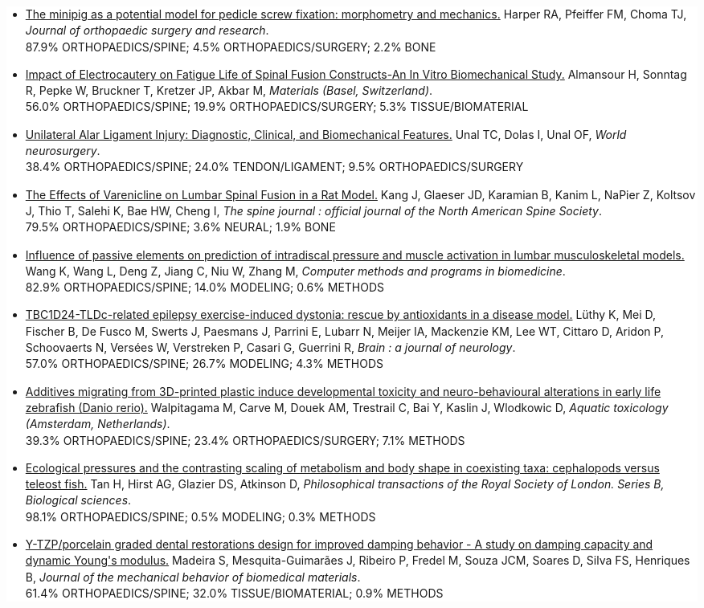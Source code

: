 * [The minipig as a potential model for pedicle screw fixation: morphometry and mechanics.](https://www.ncbi.nlm.nih.gov/pubmed/31382997)
Harper RA, Pfeiffer FM, Choma TJ,
*Journal of orthopaedic surgery and research*.  
87.9% ORTHOPAEDICS/SPINE; 4.5% ORTHOPAEDICS/SURGERY; 2.2% BONE

* [Impact of Electrocautery on Fatigue Life of Spinal Fusion Constructs-An In Vitro Biomechanical Study.](https://www.ncbi.nlm.nih.gov/pubmed/31382555)
Almansour H, Sonntag R, Pepke W, Bruckner T, Kretzer JP, Akbar M,
*Materials (Basel, Switzerland)*.  
56.0% ORTHOPAEDICS/SPINE; 19.9% ORTHOPAEDICS/SURGERY; 5.3% TISSUE/BIOMATERIAL

* [Unilateral Alar Ligament Injury: Diagnostic, Clinical, and Biomechanical Features.](https://www.ncbi.nlm.nih.gov/pubmed/31382064)
Unal TC, Dolas I, Unal OF,
*World neurosurgery*.  
38.4% ORTHOPAEDICS/SPINE; 24.0% TENDON/LIGAMENT; 9.5% ORTHOPAEDICS/SURGERY

* [The Effects of Varenicline on Lumbar Spinal Fusion in a Rat Model.](https://www.ncbi.nlm.nih.gov/pubmed/31377475)
Kang J, Glaeser JD, Karamian B, Kanim L, NaPier Z, Koltsov J, Thio T, Salehi K, Bae HW, Cheng I,
*The spine journal : official journal of the North American Spine Society*.  
79.5% ORTHOPAEDICS/SPINE; 3.6% NEURAL; 1.9% BONE

* [Influence of passive elements on prediction of intradiscal pressure and muscle activation in lumbar musculoskeletal models.](https://www.ncbi.nlm.nih.gov/pubmed/31319959)
Wang K, Wang L, Deng Z, Jiang C, Niu W, Zhang M,
*Computer methods and programs in biomedicine*.  
82.9% ORTHOPAEDICS/SPINE; 14.0% MODELING; 0.6% METHODS

* [TBC1D24-TLDc-related epilepsy exercise-induced dystonia: rescue by antioxidants in a disease model.](https://www.ncbi.nlm.nih.gov/pubmed/31257402)
Lüthy K, Mei D, Fischer B, De Fusco M, Swerts J, Paesmans J, Parrini E, Lubarr N, Meijer IA, Mackenzie KM, Lee WT, Cittaro D, Aridon P, Schoovaerts N, Versées W, Verstreken P, Casari G, Guerrini R,
*Brain : a journal of neurology*.  
57.0% ORTHOPAEDICS/SPINE; 26.7% MODELING; 4.3% METHODS

* [Additives migrating from 3D-printed plastic induce developmental toxicity and neuro-behavioural alterations in early life zebrafish (Danio rerio).](https://www.ncbi.nlm.nih.gov/pubmed/31226596)
Walpitagama M, Carve M, Douek AM, Trestrail C, Bai Y, Kaslin J, Wlodkowic D,
*Aquatic toxicology (Amsterdam, Netherlands)*.  
39.3% ORTHOPAEDICS/SPINE; 23.4% ORTHOPAEDICS/SURGERY; 7.1% METHODS

* [Ecological pressures and the contrasting scaling of metabolism and body shape in coexisting taxa: cephalopods versus teleost fish.](https://www.ncbi.nlm.nih.gov/pubmed/31203759)
Tan H, Hirst AG, Glazier DS, Atkinson D,
*Philosophical transactions of the Royal Society of London. Series B, Biological sciences*.  
98.1% ORTHOPAEDICS/SPINE; 0.5% MODELING; 0.3% METHODS

* [Y-TZP/porcelain graded dental restorations design for improved damping behavior - A study on damping capacity and dynamic Young's modulus.](https://www.ncbi.nlm.nih.gov/pubmed/31055212)
Madeira S, Mesquita-Guimarães J, Ribeiro P, Fredel M, Souza JCM, Soares D, Silva FS, Henriques B,
*Journal of the mechanical behavior of biomedical materials*.  
61.4% ORTHOPAEDICS/SPINE; 32.0% TISSUE/BIOMATERIAL; 0.9% METHODS

